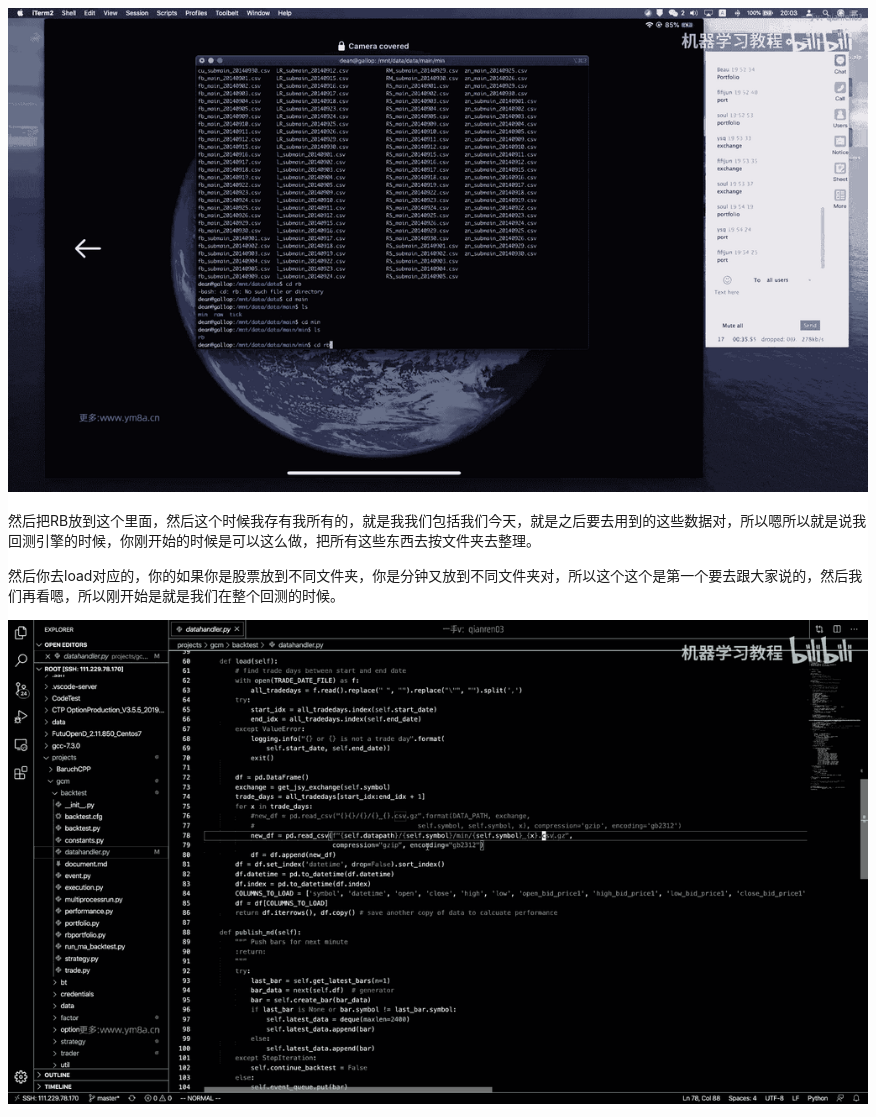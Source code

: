 ![](img/c83b19ae506b5175edeccb02a6b80452_35.png)

然后把RB放到这个里面，然后这个时候我存有我所有的，就是我我们包括我们今天，就是之后要去用到的这些数据对，所以嗯所以就是说我回测引擎的时候，你刚开始的时候是可以这么做，把所有这些东西去按文件夹去整理。

然后你去load对应的，你的如果你是股票放到不同文件夹，你是分钟又放到不同文件夹对，所以这个这个是第一个要去跟大家说的，然后我们再看嗯，所以刚开始是就是我们在整个回测的时候。



![](img/c83b19ae506b5175edeccb02a6b80452_37.png)
